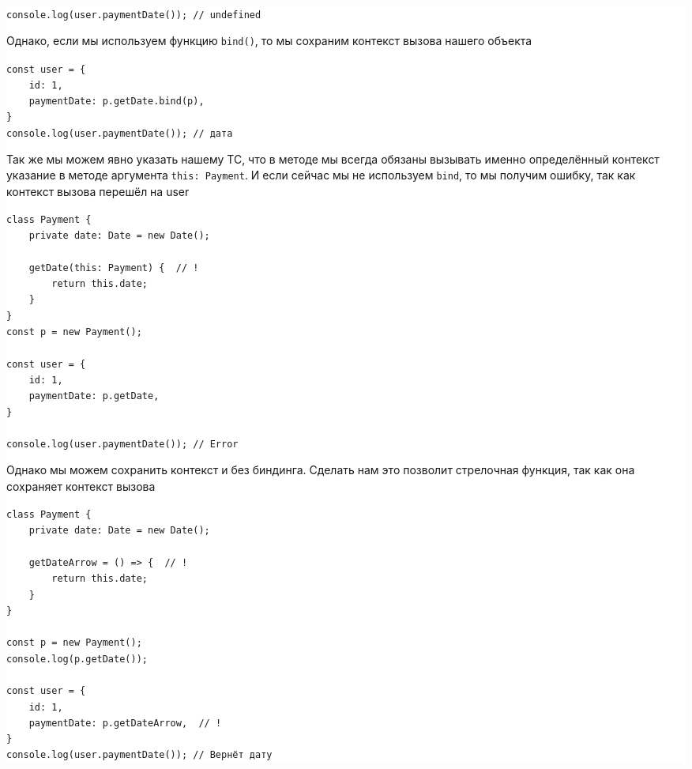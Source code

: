 ```TS
console.log(user.paymentDate()); // undefined
```

Однако, если мы используем функцию `bind()`, то мы сохраним контекст вызова нашего объекта

```TS
const user = {  
    id: 1,  
    paymentDate: p.getDate.bind(p),  
}  
console.log(user.paymentDate()); // дата
```

Так же мы можем явно указать нашему ТС, что в методе мы всегда обязаны вызывать именно определённый контекст указание в методе аргумента `this: Payment`.
И если сейчас мы не используем `bind`, то мы получим ошибку, так как контекст вызова перешёл на user

```TS
class Payment {  
    private date: Date = new Date();  
  
    getDate(this: Payment) {  // !
        return this.date;  
    }  
}  
const p = new Payment();   

const user = {  
    id: 1,  
    paymentDate: p.getDate,  
}  

console.log(user.paymentDate()); // Error
```

Однако мы можем сохранить контекст и без биндинга. Сделать нам это позволит стрелочная функция, так как она сохраняет контекст вызова

```TS
class Payment {  
    private date: Date = new Date();  
  
    getDateArrow = () => {  // !
        return this.date;  
    }  
}  
  
const p = new Payment();  
console.log(p.getDate());  
  
const user = {  
    id: 1,  
    paymentDate: p.getDateArrow,  // !
}  
console.log(user.paymentDate()); // Вернёт дату
```
